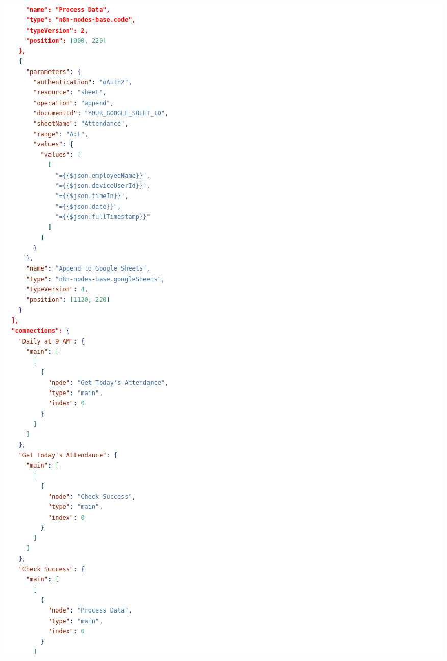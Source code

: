 ```json
      "name": "Process Data",
      "type": "n8n-nodes-base.code",
      "typeVersion": 2,
      "position": [900, 220]
    },
    {
      "parameters": {
        "authentication": "oAuth2",
        "resource": "sheet",
        "operation": "append",
        "documentId": "YOUR_GOOGLE_SHEET_ID",
        "sheetName": "Attendance",
        "range": "A:E",
        "values": {
          "values": [
            [
              "={{$json.employeeName}}",
              "={{$json.deviceUserId}}",
              "={{$json.timeIn}}",
              "={{$json.date}}",
              "={{$json.fullTimestamp}}"
            ]
          ]
        }
      },
      "name": "Append to Google Sheets",
      "type": "n8n-nodes-base.googleSheets",
      "typeVersion": 4,
      "position": [1120, 220]
    }
  ],
  "connections": {
    "Daily at 9 AM": {
      "main": [
        [
          {
            "node": "Get Today's Attendance",
            "type": "main",
            "index": 0
          }
        ]
      ]
    },
    "Get Today's Attendance": {
      "main": [
        [
          {
            "node": "Check Success",
            "type": "main",
            "index": 0
          }
        ]
      ]
    },
    "Check Success": {
      "main": [
        [
          {
            "node": "Process Data",
            "type": "main",
            "index": 0
          }
        ]
```